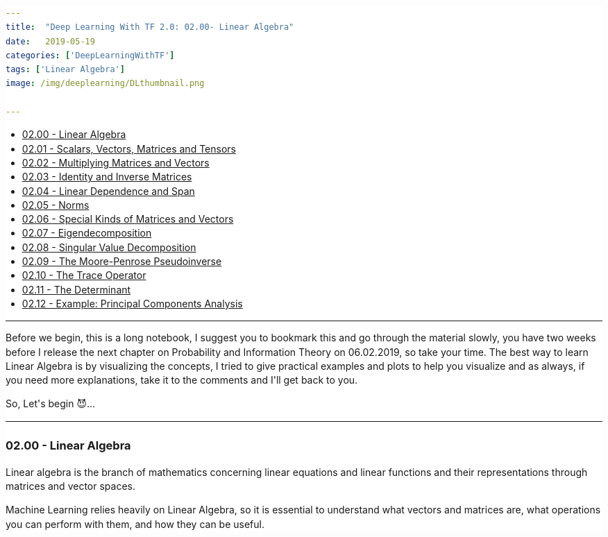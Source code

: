 ```yaml
---
title:  "Deep Learning With TF 2.0: 02.00- Linear Algebra"
date:   2019-05-19
categories: ['DeepLearningWithTF']
tags: ['Linear Algebra']
image: /img/deeplearning/DLthumbnail.png

---
```

<a name="contents"></a>
- [02.00 - Linear Algebra](https://www.adhiraiyan.org/deeplearning/02.00-Linear-Algebra#0)
- [02.01 - Scalars, Vectors, Matrices and Tensors](https://www.adhiraiyan.org/deeplearning/02.00-Linear-Algebra#1)
- [02.02 - Multiplying Matrices and Vectors](https://www.adhiraiyan.org/deeplearning/02.00-Linear-Algebra#2)
- [02.03 - Identity and Inverse Matrices](https://www.adhiraiyan.org/deeplearning/02.00-Linear-Algebra#3)
- [02.04 - Linear Dependence and Span](https://www.adhiraiyan.org/deeplearning/02.00-Linear-Algebra#4)
- [02.05 - Norms](https://www.adhiraiyan.org/deeplearning/02.00-Linear-Algebra#5)
- [02.06 - Special Kinds of Matrices and Vectors](https://www.adhiraiyan.org/deeplearning/02.00-Linear-Algebra#6)
- [02.07 - Eigendecomposition](https://www.adhiraiyan.org/deeplearning/02.00-Linear-Algebra#7)
- [02.08 - Singular Value Decomposition](https://www.adhiraiyan.org/deeplearning/02.00-Linear-Algebra#8)
- [02.09 - The Moore-Penrose Pseudoinverse](https://www.adhiraiyan.org/deeplearning/02.00-Linear-Algebra#9)
- [02.10 - The Trace Operator](https://www.adhiraiyan.org/deeplearning/02.00-Linear-Algebra#10)
- [02.11 - The Determinant](https://www.adhiraiyan.org/deeplearning/02.00-Linear-Algebra#11)
- [02.12 - Example: Principal Components Analysis](https://www.adhiraiyan.org/deeplearning/02.00-Linear-Algebra#12)


***
Before we begin, this is a long notebook, I suggest you to bookmark this and go through the material slowly, you have two weeks before I release the next chapter on Probability and Information Theory on 06.02.2019, so take your time. The best way to learn Linear Algebra is by visualizing the concepts, I tried to give practical examples and plots to help you visualize and as always, if you need more explanations, take it to the comments and I'll get back to you.

So, Let's begin 😈...


***
### <a name="0"></a> 02.00 - Linear Algebra

Linear algebra is the branch of mathematics concerning linear equations and linear functions and their representations through matrices and vector spaces.

Machine Learning relies heavily on Linear Algebra, so it is essential to understand what vectors and matrices are, what operations you can perform with them, and how they can be useful.
